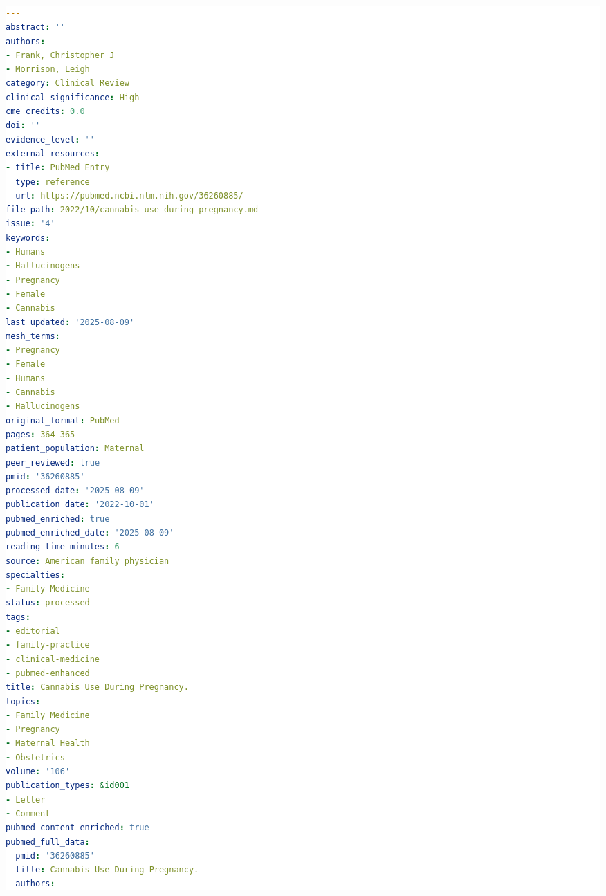 ```yaml
---
abstract: ''
authors:
- Frank, Christopher J
- Morrison, Leigh
category: Clinical Review
clinical_significance: High
cme_credits: 0.0
doi: ''
evidence_level: ''
external_resources:
- title: PubMed Entry
  type: reference
  url: https://pubmed.ncbi.nlm.nih.gov/36260885/
file_path: 2022/10/cannabis-use-during-pregnancy.md
issue: '4'
keywords:
- Humans
- Hallucinogens
- Pregnancy
- Female
- Cannabis
last_updated: '2025-08-09'
mesh_terms:
- Pregnancy
- Female
- Humans
- Cannabis
- Hallucinogens
original_format: PubMed
pages: 364-365
patient_population: Maternal
peer_reviewed: true
pmid: '36260885'
processed_date: '2025-08-09'
publication_date: '2022-10-01'
pubmed_enriched: true
pubmed_enriched_date: '2025-08-09'
reading_time_minutes: 6
source: American family physician
specialties:
- Family Medicine
status: processed
tags:
- editorial
- family-practice
- clinical-medicine
- pubmed-enhanced
title: Cannabis Use During Pregnancy.
topics:
- Family Medicine
- Pregnancy
- Maternal Health
- Obstetrics
volume: '106'
publication_types: &id001
- Letter
- Comment
pubmed_content_enriched: true
pubmed_full_data:
  pmid: '36260885'
  title: Cannabis Use During Pregnancy.
  authors:
```